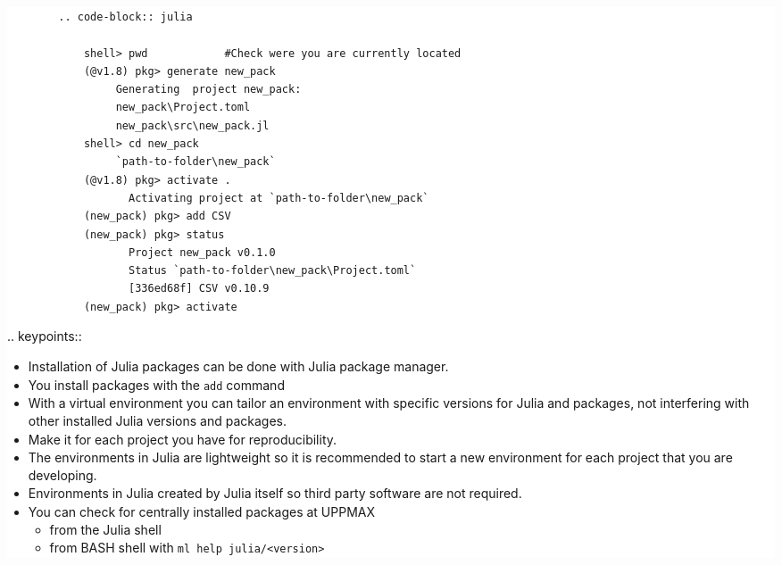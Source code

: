            .. code-block:: julia

                shell> pwd            #Check were you are currently located
                (@v1.8) pkg> generate new_pack
                     Generating  project new_pack:
                     new_pack\Project.toml
                     new_pack\src\new_pack.jl
                shell> cd new_pack
                     `path-to-folder\new_pack`
                (@v1.8) pkg> activate .
                       Activating project at `path-to-folder\new_pack`
                (new_pack) pkg> add CSV
                (new_pack) pkg> status
                       Project new_pack v0.1.0
                       Status `path-to-folder\new_pack\Project.toml`
                       [336ed68f] CSV v0.10.9
                (new_pack) pkg> activate


.. keypoints::

   - Installation of Julia packages can be done with Julia package manager.
   - You install packages with the ``add`` command
   - With a virtual environment you can tailor an environment with specific versions for Julia
     and packages, not interfering with other installed Julia versions and packages.
   - Make it for each project you have for reproducibility.
   - The environments in Julia are lightweight so it is recommended to start a new environment
     for each project that you are developing.
   - Environments in Julia created by Julia itself so third party software are not required.
   - You can check for centrally installed packages at UPPMAX
      - from the Julia shell
      - from BASH shell with ``ml help julia/<version>``




